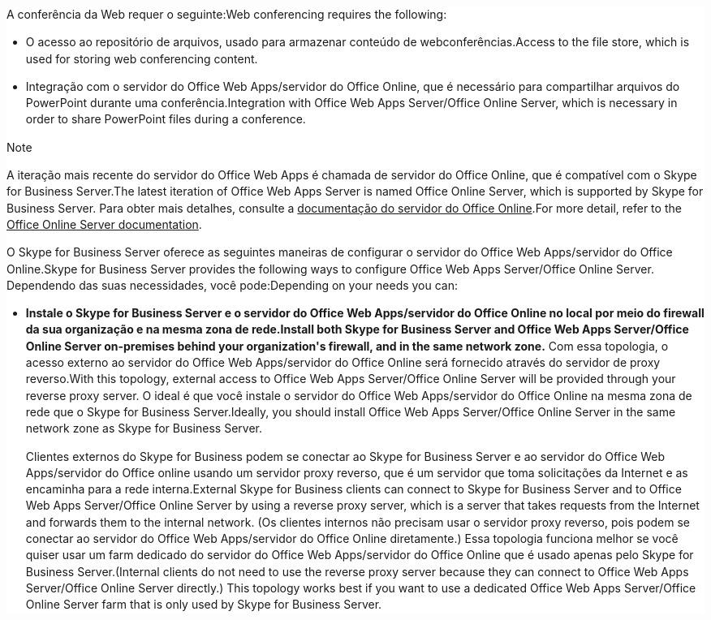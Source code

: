<span data-ttu-id="bbde7-134">A conferência da Web requer o seguinte:</span><span class="sxs-lookup"><span data-stu-id="bbde7-134">Web conferencing requires the following:</span></span> 
  
- <span data-ttu-id="bbde7-135">O acesso ao repositório de arquivos, usado para armazenar conteúdo de webconferências.</span><span class="sxs-lookup"><span data-stu-id="bbde7-135">Access to the file store, which is used for storing web conferencing content.</span></span>
    
- <span data-ttu-id="bbde7-136">Integração com o servidor do Office Web Apps/servidor do Office Online, que é necessário para compartilhar arquivos do PowerPoint durante uma conferência.</span><span class="sxs-lookup"><span data-stu-id="bbde7-136">Integration with Office Web Apps Server/Office Online Server, which is necessary in order to share PowerPoint files during a conference.</span></span>
    
> [!NOTE]
> <span data-ttu-id="bbde7-137">A iteração mais recente do servidor do Office Web Apps é chamada de servidor do Office Online, que é compatível com o Skype for Business Server.</span><span class="sxs-lookup"><span data-stu-id="bbde7-137">The latest iteration of Office Web Apps Server is named Office Online Server, which is supported by Skype for Business Server.</span></span> <span data-ttu-id="bbde7-138">Para obter mais detalhes, consulte a [documentação do servidor do Office Online](https://technet.microsoft.com/library/jj219456%28v=office.16%29.aspx).</span><span class="sxs-lookup"><span data-stu-id="bbde7-138">For more detail, refer to the [Office Online Server documentation](https://technet.microsoft.com/library/jj219456%28v=office.16%29.aspx).</span></span> 
  
<span data-ttu-id="bbde7-139">O Skype for Business Server oferece as seguintes maneiras de configurar o servidor do Office Web Apps/servidor do Office Online.</span><span class="sxs-lookup"><span data-stu-id="bbde7-139">Skype for Business Server provides the following ways to configure Office Web Apps Server/Office Online Server.</span></span> <span data-ttu-id="bbde7-140">Dependendo das suas necessidades, você pode:</span><span class="sxs-lookup"><span data-stu-id="bbde7-140">Depending on your needs you can:</span></span>
  
- <span data-ttu-id="bbde7-141">**Instale o Skype for Business Server e o servidor do Office Web Apps/servidor do Office Online no local por meio do firewall da sua organização e na mesma zona de rede.**</span><span class="sxs-lookup"><span data-stu-id="bbde7-141">**Install both Skype for Business Server and Office Web Apps Server/Office Online Server on-premises behind your organization's firewall, and in the same network zone.**</span></span> <span data-ttu-id="bbde7-142">Com essa topologia, o acesso externo ao servidor do Office Web Apps/servidor do Office Online será fornecido através do servidor de proxy reverso.</span><span class="sxs-lookup"><span data-stu-id="bbde7-142">With this topology, external access to Office Web Apps Server/Office Online Server will be provided through your reverse proxy server.</span></span> <span data-ttu-id="bbde7-143">O ideal é que você instale o servidor do Office Web Apps/servidor do Office Online na mesma zona de rede que o Skype for Business Server.</span><span class="sxs-lookup"><span data-stu-id="bbde7-143">Ideally, you should install Office Web Apps Server/Office Online Server in the same network zone as Skype for Business Server.</span></span>
    
    <span data-ttu-id="bbde7-144">Clientes externos do Skype for Business podem se conectar ao Skype for Business Server e ao servidor do Office Web Apps/servidor do Office online usando um servidor proxy reverso, que é um servidor que toma solicitações da Internet e as encaminha para a rede interna.</span><span class="sxs-lookup"><span data-stu-id="bbde7-144">External Skype for Business clients can connect to Skype for Business Server and to Office Web Apps Server/Office Online Server by using a reverse proxy server, which is a server that takes requests from the Internet and forwards them to the internal network.</span></span> <span data-ttu-id="bbde7-145">(Os clientes internos não precisam usar o servidor proxy reverso, pois podem se conectar ao servidor do Office Web Apps/servidor do Office Online diretamente.) Essa topologia funciona melhor se você quiser usar um farm dedicado do servidor do Office Web Apps/servidor do Office Online que é usado apenas pelo Skype for Business Server.</span><span class="sxs-lookup"><span data-stu-id="bbde7-145">(Internal clients do not need to use the reverse proxy server because they can connect to Office Web Apps Server/Office Online Server directly.) This topology works best if you want to use a dedicated Office Web Apps Server/Office Online Server farm that is only used by Skype for Business Server.</span></span>
    